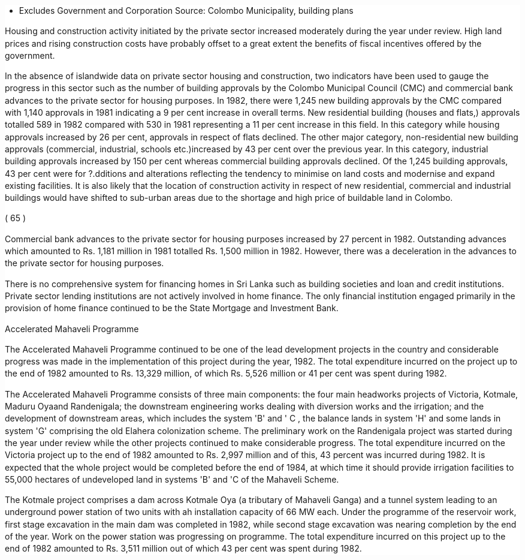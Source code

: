 * Excludes Government and Corporation Source: Colombo Municipality, building plans

Housing and construction activity initiated by the private sector increased moderately during the year under review. High land prices and rising construc­tion costs have probably offset to a great extent the benefits of fiscal incentives offered by the government.

In the absence of islandwide data on private sector housing and construction, two indicators have been used to gauge the progress in this sector such as the number of building approvals by the Colombo Municipal Council (CMC) and commercial bank advances to the private sector for housing purposes. In 1982, there were 1,245 new building approvals by the CMC compared with 1,140 approvals in 1981 indica­ting a 9 per cent increase in overall terms. New residential building (houses and flats,) approvals totalled 589 in 1982 compared with 530 in 1981 representing a 11 per cent increase in this field. In this category while housing approvals increased by 26 per cent, approvals in respect of flats declined. The other major category, non-residential new building approvals (commercial, industrial, schools etc.)increased by 43 per cent over the previous year. In this category, industrial building approvals increased by 150 per cent whereas commercial building approvals declined. Of the 1,245 building approvals, 43 per cent were for ?.dditions and alterations reflecting the tendency to minimise on land costs and modernise and expand existing facilities. It is also likely that the location of construction activity in respect of new residential, commercial and industrial buildings would have shifted to sub-urban areas due to the shortage and high price of buildable land in Colombo.

( 65 )

Commercial bank advances to the private sector for housing purposes in­creased by 27 percent in 1982. Outstanding advances which amounted to Rs. 1,181 million in 1981 totalled Rs. 1,500 million in 1982. However, there was a decele­ration in the advances to the private sector for housing purposes.

There is no comprehensive system for financing homes in Sri Lanka such as building societies and loan and credit institutions. Private sector lending institu­tions are not actively involved in home finance. The only financial institution engaged primarily in the provision of home finance continued to be the State Mortgage and Investment Bank.

Accelerated Mahaveli Programme

The Accelerated Mahaveli Programme continued to be one of the lead develop­ment projects in the country and considerable progress was made in the implemen­tation of this project during the year, 1982. The total expenditure incurred on the project up to the end of 1982 amounted to Rs. 13,329 million, of which Rs. 5,526 million or 41 per cent was spent during 1982.

The Accelerated Mahaveli Programme consists of three main components: the four main headworks projects of Victoria, Kotmale, Maduru Oyaand Randenigala; the downstream engineering works dealing with diversion works and the irrigation; and the development of downstream areas, which includes the system 'B' and ' C , the balance lands in system 'H' and some lands in system 'G' comprising the old Elahera colonization scheme. The preliminary work on the Randenigala project was started during the year under review while the other projects continued to make considerable progress. The total expenditure incurred on the Victoria project up to the end of 1982 amounted to Rs. 2,997 million and of this, 43 percent was incurred during 1982. It is expected that the whole project would be completed before the end of 1984, at which time it should provide irrigation facilities to 55,000 hectares of undeveloped land in systems 'B' and 'C of the Mahaveli Scheme.

The Kotmale project comprises a dam across Kotmale Oya (a tributary of Mahaveli Ganga) and a tunnel system leading to an underground power station of two units with ah installation capacity of 66 MW each. Under the programme of the reservoir work, first stage excavation in the main dam was completed in 1982, while second stage excavation was nearing completion by the end of the year. Work on the power station was progressing on programme. The total expenditure incurred on this project up to the end of 1982 amounted to Rs. 3,511 million out of which 43 per cent was spent during 1982.
